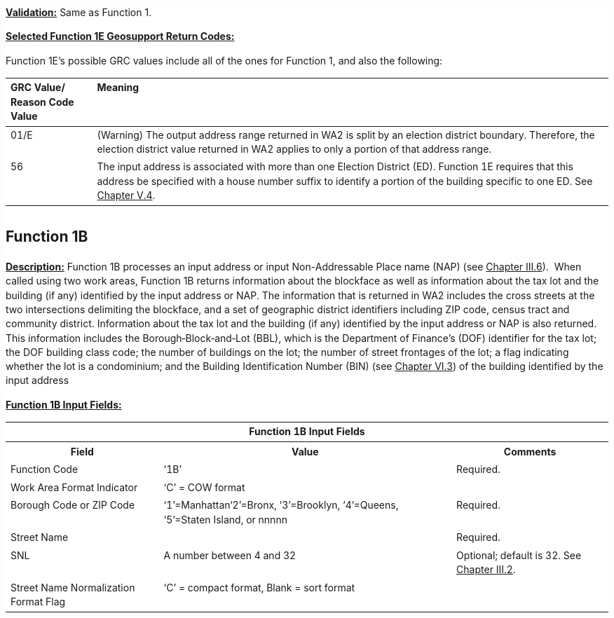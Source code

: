 <u><b>Validation:</b></u> Same as Function 1.

<u><b>Selected Function 1E Geosupport Return Codes:</b></u>

Function 1E’s possible GRC values include all of the ones for Function 1, and also the following:

| GRC Value/ Reason Code Value     | Meaning     |
| :------------- | :------------- |
| 01/E       | (Warning) The output address range returned in WA2 is split by an election district boundary.  Therefore, the election district value returned in WA2 applies to only a portion of that address range.       |
| 56 | The input address is associated with more than one Election District (ED). Function 1E requires that this address be specified with a house number suffix to identify a portion of the building specific to one ED.  See <a href="../../chapters/chapterV/section04/">Chapter V.4</a>.|


## <span id="appendix01.5">Function 1B</span>

<u><b>Description:</b></u>  Function 1B processes an input address or input Non-Addressable Place name (NAP) (see [Chapter III.6](/chapters/chapterIII/section06/)).  When called using two work areas, Function 1B returns information about the blockface as well as information about the tax lot and the building (if any) identified by the input address or NAP.   The information that is returned in WA2 includes the cross streets at the two intersections delimiting the blockface, and a set of geographic district identifiers including ZIP code, census tract and community district. Information about the tax lot and the building (if any) identified by the input address or NAP is also returned.  This information includes the Borough‑Block‑and‑Lot (BBL), which is the Department of Finance’s (DOF) identifier for the tax lot;  the DOF building class code;  the number of buildings on the lot;  the number of street frontages of the lot;  a flag indicating whether the lot is a condominium; and the Building Identification Number (BIN) (see [Chapter VI.3](/chapters/chapterVI/section03/)) of the building identified by the input address

<u><b>Function 1B Input Fields:</b></u>

<table>
<tr><th colspan="3">Function 1B Input Fields</th></tr>
<tr>
<th>Field</th>
<th>Value</th>
<th>Comments</th>
</tr>
<tr>
<td>Function Code</td>
<td>‘1B’</td>
<td>Required.</td>
</tr>
<tr>
<td>Work Area Format Indicator</td>
<td>‘C’ = COW format </td>
<td></td>
</tr>
<tr>
<td>Borough Code or ZIP Code</td>
<td>‘1’=Manhattan‘2’=Bronx, ‘3’=Brooklyn, ‘4’=Queens, ‘5’=Staten Island, or nnnnn</td>
<td>Required.</td>
</tr>
<tr>
<td>Street Name</td>
<td></td>
<td>Required.</td>
</tr>
<tr>
<td>SNL</td>
<td>A number between 4 and 32</td>
<td>Optional; default is 32.  See <a href="../../chapters/chapterIII/section02/"> Chapter III.2</a>.</td>
</tr>
<tr>
<td>Street Name Normalization Format Flag</td>
<td>‘C’ = compact format, Blank = sort format</td>
